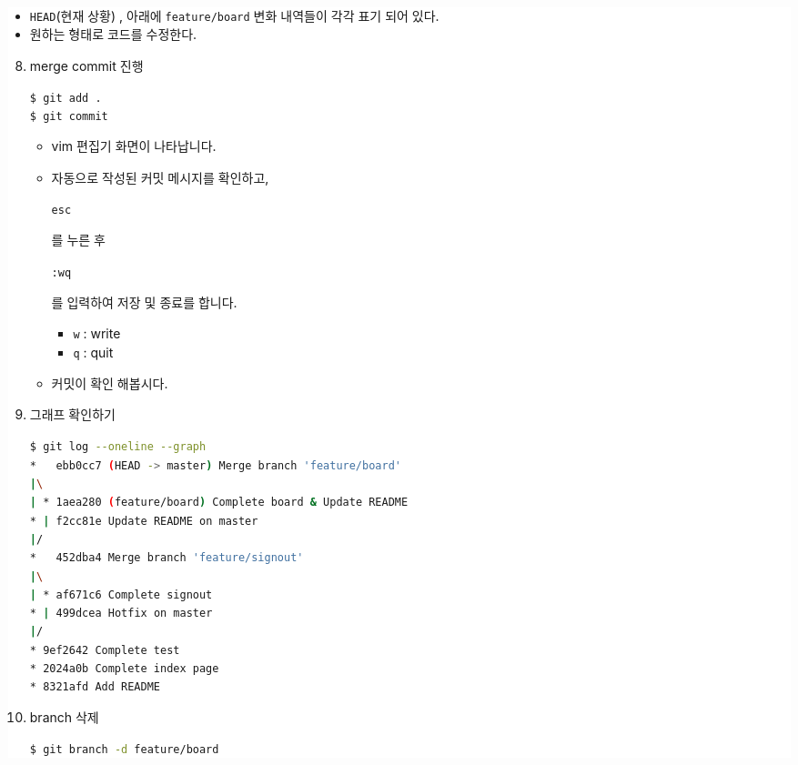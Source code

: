    - `HEAD`(현재 상황) , 아래에 `feature/board` 변화 내역들이 각각 표기 되어 있다.
   - 원하는 형태로 코드를 수정한다.

8. merge commit 진행

   ```bash
   $ git add .
   $ git commit
   ```

   - vim 편집기 화면이 나타납니다.

   - 자동으로 작성된 커밋 메시지를 확인하고,

      

     ```bash
     esc
     ```

     를 누른 후

      

     ```bash
     :wq
     ```

     를 입력하여 저장 및 종료를 합니다.

     - `w` : write
     - `q` : quit

   - 커밋이 확인 해봅시다.

9. 그래프 확인하기

   ```bash
   $ git log --oneline --graph
   *   ebb0cc7 (HEAD -> master) Merge branch 'feature/board'
   |\
   | * 1aea280 (feature/board) Complete board & Update README
   * | f2cc81e Update README on master
   |/
   *   452dba4 Merge branch 'feature/signout'
   |\
   | * af671c6 Complete signout
   * | 499dcea Hotfix on master
   |/
   * 9ef2642 Complete test
   * 2024a0b Complete index page
   * 8321afd Add README
   ```

10. branch 삭제

    ```bash
    $ git branch -d feature/board
    ```